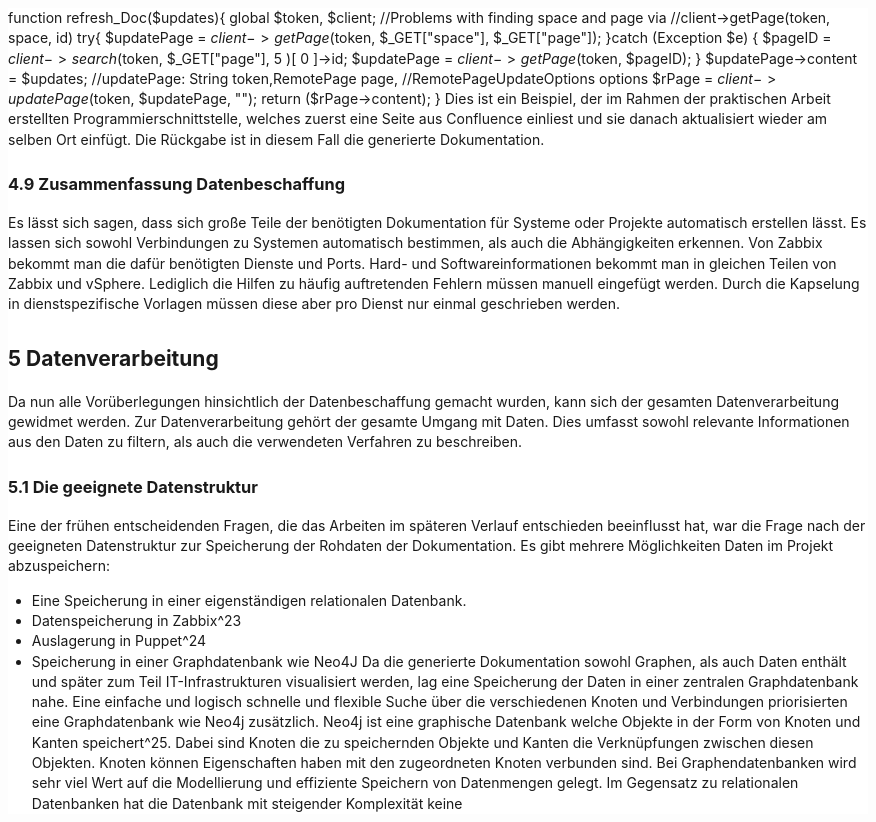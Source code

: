 function refresh_Doc($updates){
global $token, $client;
//Problems with finding space and page via
//client->getPage(token, space, id)
try{
$updatePage = $client->getPage($token,
$_GET["space"], $_GET["page"]);
}catch (Exception $e) {
$pageID = $client->search($token, $_GET["page"],
5 )[ 0 ]->id;
$updatePage = $client->getPage($token, $pageID);
}
$updatePage->content = $updates;
//updatePage: String token,RemotePage page,
//RemotePageUpdateOptions options
$rPage = $client->updatePage($token, $updatePage, "");
return ($rPage->content);
}
Dies ist ein Beispiel, der im Rahmen der praktischen Arbeit erstellten
Programmierschnittstelle, welches zuerst eine Seite aus Confluence einliest und sie
danach aktualisiert wieder am selben Ort einfügt.
Die Rückgabe ist in diesem Fall die generierte Dokumentation.

### 4.9 Zusammenfassung Datenbeschaffung

Es lässt sich sagen, dass sich große Teile der benötigten Dokumentation für Systeme oder
Projekte automatisch erstellen lässt. Es lassen sich sowohl Verbindungen zu Systemen
automatisch bestimmen, als auch die Abhängigkeiten erkennen. Von Zabbix bekommt man
die dafür benötigten Dienste und Ports. Hard- und Softwareinformationen bekommt man in
gleichen Teilen von Zabbix und vSphere.
Lediglich die Hilfen zu häufig auftretenden Fehlern müssen manuell eingefügt werden.
Durch die Kapselung in dienstspezifische Vorlagen müssen diese aber pro Dienst nur
einmal geschrieben werden.

## 5 Datenverarbeitung

Da nun alle Vorüberlegungen hinsichtlich der Datenbeschaffung gemacht wurden, kann
sich der gesamten Datenverarbeitung gewidmet werden.
Zur Datenverarbeitung gehört der gesamte Umgang mit Daten. Dies umfasst sowohl
relevante Informationen aus den Daten zu filtern, als auch die verwendeten Verfahren zu
beschreiben.


### 5.1 Die geeignete Datenstruktur

Eine der frühen entscheidenden Fragen, die das Arbeiten im späteren Verlauf entschieden
beeinflusst hat, war die Frage nach der geeigneten Datenstruktur zur Speicherung der
Rohdaten der Dokumentation.
Es gibt mehrere Möglichkeiten Daten im Projekt abzuspeichern:

- Eine Speicherung in einer eigenständigen relationalen Datenbank.
- Datenspeicherung in Zabbix^23
- Auslagerung in Puppet^24
- Speicherung in einer Graphdatenbank wie Neo4J
Da die generierte Dokumentation sowohl Graphen, als auch Daten enthält und später zum
Teil IT-Infrastrukturen visualisiert werden, lag eine Speicherung der Daten in einer
zentralen Graphdatenbank nahe. Eine einfache und logisch schnelle und flexible Suche
über die verschiedenen Knoten und Verbindungen priorisierten eine Graphdatenbank wie
Neo4j zusätzlich.
Neo4j ist eine graphische Datenbank welche Objekte in der Form von Knoten und Kanten
speichert^25. Dabei sind Knoten die zu speichernden Objekte und Kanten die
Verknüpfungen zwischen diesen Objekten. Knoten können Eigenschaften haben mit den
zugeordneten Knoten verbunden sind. Bei Graphendatenbanken wird sehr viel Wert auf
die Modellierung und effiziente Speichern von Datenmengen gelegt. Im Gegensatz zu
relationalen Datenbanken hat die Datenbank mit steigender Komplexität keine